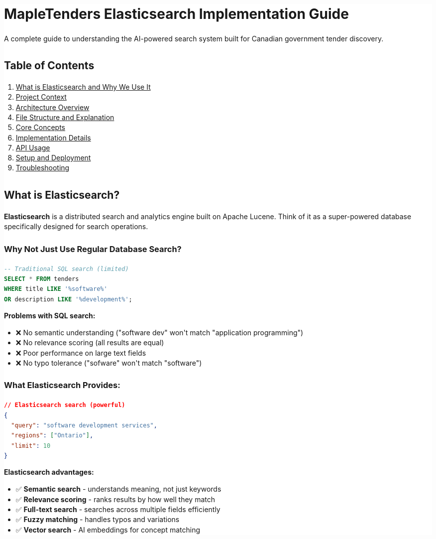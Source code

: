 # MapleTenders Elasticsearch Implementation Guide

A complete guide to understanding the AI-powered search system built for Canadian government tender discovery.

## Table of Contents
1. [What is Elasticsearch and Why We Use It](#what-is-elasticsearch)
2. [Project Context](#project-context)
3. [Architecture Overview](#architecture-overview)
4. [File Structure and Explanation](#file-structure)
5. [Core Concepts](#core-concepts)
6. [Implementation Details](#implementation-details)
7. [API Usage](#api-usage)
8. [Setup and Deployment](#setup-and-deployment)
9. [Troubleshooting](#troubleshooting)

## What is Elasticsearch?

**Elasticsearch** is a distributed search and analytics engine built on Apache Lucene. Think of it as a super-powered database specifically designed for search operations.

### Why Not Just Use Regular Database Search?

```sql
-- Traditional SQL search (limited)
SELECT * FROM tenders 
WHERE title LIKE '%software%' 
OR description LIKE '%development%';
```

**Problems with SQL search:**
- ❌ No semantic understanding ("software dev" won't match "application programming")
- ❌ No relevance scoring (all results are equal)
- ❌ Poor performance on large text fields
- ❌ No typo tolerance ("sofware" won't match "software")

### What Elasticsearch Provides:

```json
// Elasticsearch search (powerful)
{
  "query": "software development services",
  "regions": ["Ontario"],
  "limit": 10
}
```

**Elasticsearch advantages:**
- ✅ **Semantic search** - understands meaning, not just keywords
- ✅ **Relevance scoring** - ranks results by how well they match
- ✅ **Full-text search** - searches across multiple fields efficiently
- ✅ **Fuzzy matching** - handles typos and variations
- ✅ **Vector search** - AI embeddings for concept matching
